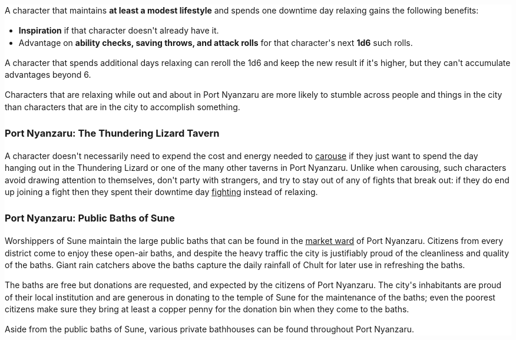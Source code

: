 A character that maintains **at least a modest lifestyle** and spends one downtime day relaxing gains the following benefits:
- **Inspiration** if that character doesn't already have it.
- Advantage on **ability checks, saving throws, and attack rolls** for that character's next **1d6** such rolls.

A character that spends additional days relaxing can reroll the 1d6 and keep the new result if it's higher, but they can't accumulate advantages beyond 6.

Characters that are relaxing while out and about in Port Nyanzaru are more likely to stumble across people and things in the city than characters that are in the city to accomplish something.

### Port Nyanzaru: The Thundering Lizard Tavern
A character doesn't necessarily need to expend the cost and energy needed to [carouse](#carousing) if they just want to spend the day hanging out in the Thundering Lizard or one of the many other taverns in Port Nyanzaru. Unlike when carousing, such characters avoid drawing attention to themselves, don't party with strangers, and try to stay out of any of fights that break out: if they do end up joining a fight then they spent their downtime day [fighting](#fighting) instead of relaxing.

### Port Nyanzaru: Public Baths of Sune
Worshippers of Sune maintain the large public baths that can be found in the [market ward](Port_Nyanzaru.md#market-ward) of Port Nyanzaru. Citizens from every district come to enjoy these open-air baths, and despite the heavy traffic the city is justifiably proud of the cleanliness and quality of the baths. Giant rain catchers above the baths capture the daily rainfall of Chult for later use in refreshing the baths.

The baths are free but donations are requested, and expected by the citizens of Port Nyanzaru. The city's inhabitants are proud of their local institution and are generous in donating to the temple of Sune for the maintenance of the baths; even the poorest citizens make sure they bring at least a copper penny for the donation bin when they come to the baths.

Aside from the public baths of Sune, various private bathhouses can be found throughout Port Nyanzaru.
